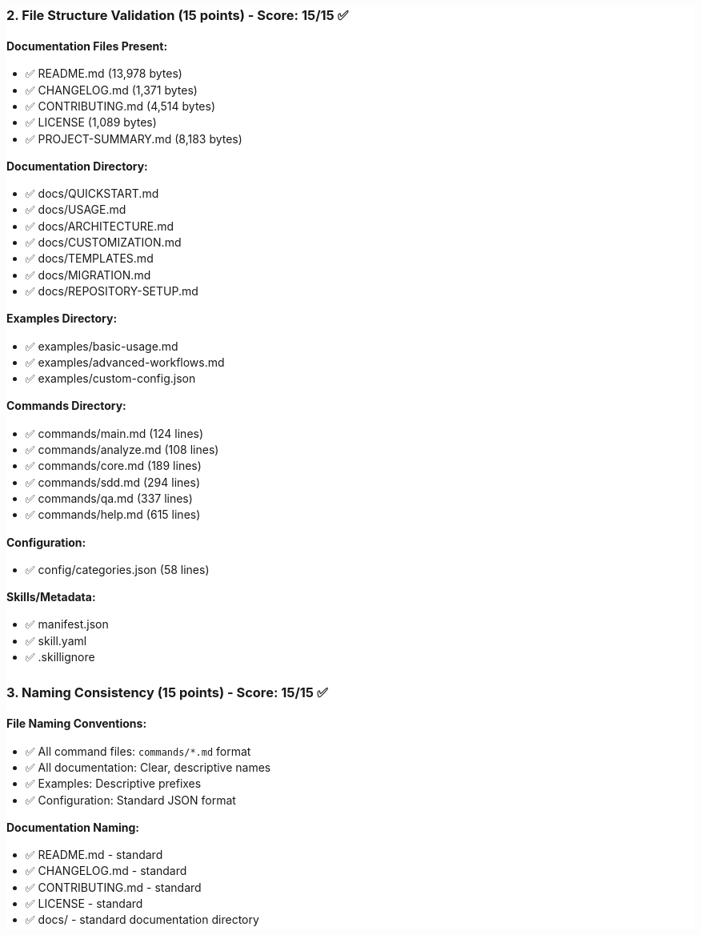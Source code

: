 ### 2. File Structure Validation (15 points) - Score: 15/15 ✅

**Documentation Files Present:**
- ✅ README.md (13,978 bytes)
- ✅ CHANGELOG.md (1,371 bytes)
- ✅ CONTRIBUTING.md (4,514 bytes)
- ✅ LICENSE (1,089 bytes)
- ✅ PROJECT-SUMMARY.md (8,183 bytes)

**Documentation Directory:**
- ✅ docs/QUICKSTART.md
- ✅ docs/USAGE.md
- ✅ docs/ARCHITECTURE.md
- ✅ docs/CUSTOMIZATION.md
- ✅ docs/TEMPLATES.md
- ✅ docs/MIGRATION.md
- ✅ docs/REPOSITORY-SETUP.md

**Examples Directory:**
- ✅ examples/basic-usage.md
- ✅ examples/advanced-workflows.md
- ✅ examples/custom-config.json

**Commands Directory:**
- ✅ commands/main.md (124 lines)
- ✅ commands/analyze.md (108 lines)
- ✅ commands/core.md (189 lines)
- ✅ commands/sdd.md (294 lines)
- ✅ commands/qa.md (337 lines)
- ✅ commands/help.md (615 lines)

**Configuration:**
- ✅ config/categories.json (58 lines)

**Skills/Metadata:**
- ✅ manifest.json
- ✅ skill.yaml
- ✅ .skillignore

### 3. Naming Consistency (15 points) - Score: 15/15 ✅

**File Naming Conventions:**
- ✅ All command files: `commands/*.md` format
- ✅ All documentation: Clear, descriptive names
- ✅ Examples: Descriptive prefixes
- ✅ Configuration: Standard JSON format

**Documentation Naming:**
- ✅ README.md - standard
- ✅ CHANGELOG.md - standard
- ✅ CONTRIBUTING.md - standard
- ✅ LICENSE - standard
- ✅ docs/ - standard documentation directory
